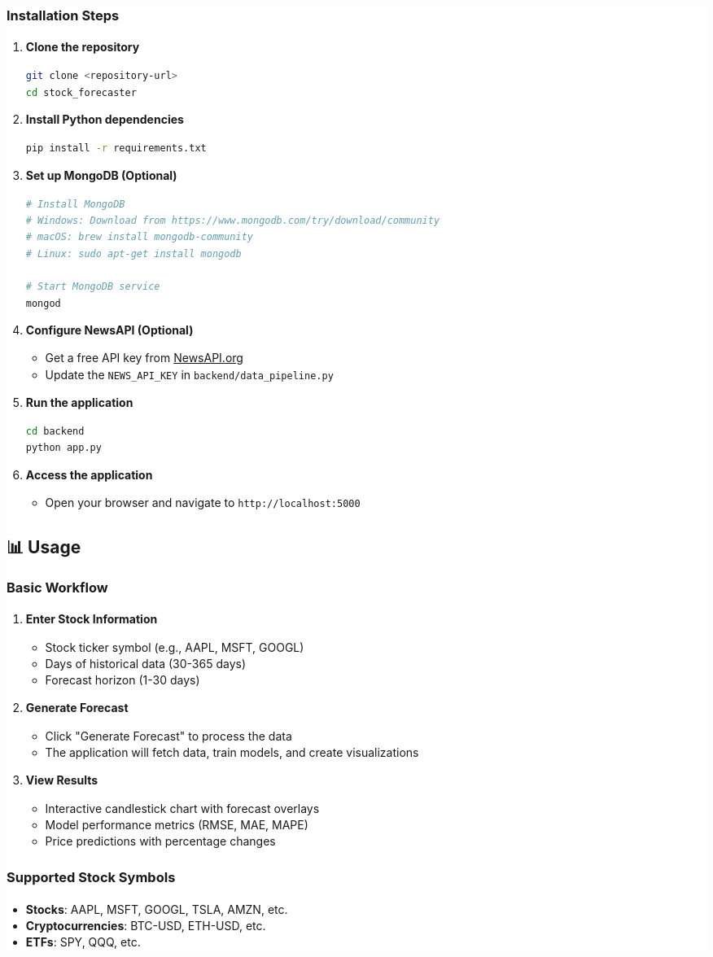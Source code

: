 ### Installation Steps

1. **Clone the repository**
   ```bash
   git clone <repository-url>
   cd stock_forecaster
   ```

2. **Install Python dependencies**
   ```bash
   pip install -r requirements.txt
   ```

3. **Set up MongoDB (Optional)**
   ```bash
   # Install MongoDB
   # Windows: Download from https://www.mongodb.com/try/download/community
   # macOS: brew install mongodb-community
   # Linux: sudo apt-get install mongodb
   
   # Start MongoDB service
   mongod
   ```

4. **Configure NewsAPI (Optional)**
   - Get a free API key from [NewsAPI.org](https://newsapi.org/)
   - Update the `NEWS_API_KEY` in `backend/data_pipeline.py`

5. **Run the application**
   ```bash
   cd backend
   python app.py
   ```

6. **Access the application**
   - Open your browser and navigate to `http://localhost:5000`

## 📊 Usage

### Basic Workflow

1. **Enter Stock Information**
   - Stock ticker symbol (e.g., AAPL, MSFT, GOOGL)
   - Days of historical data (30-365 days)
   - Forecast horizon (1-30 days)

2. **Generate Forecast**
   - Click "Generate Forecast" to process the data
   - The application will fetch data, train models, and create visualizations

3. **View Results**
   - Interactive candlestick chart with forecast overlays
   - Model performance metrics (RMSE, MAE, MAPE)
   - Price predictions with percentage changes

### Supported Stock Symbols
- **Stocks**: AAPL, MSFT, GOOGL, TSLA, AMZN, etc.
- **Cryptocurrencies**: BTC-USD, ETH-USD, etc.
- **ETFs**: SPY, QQQ, etc.
